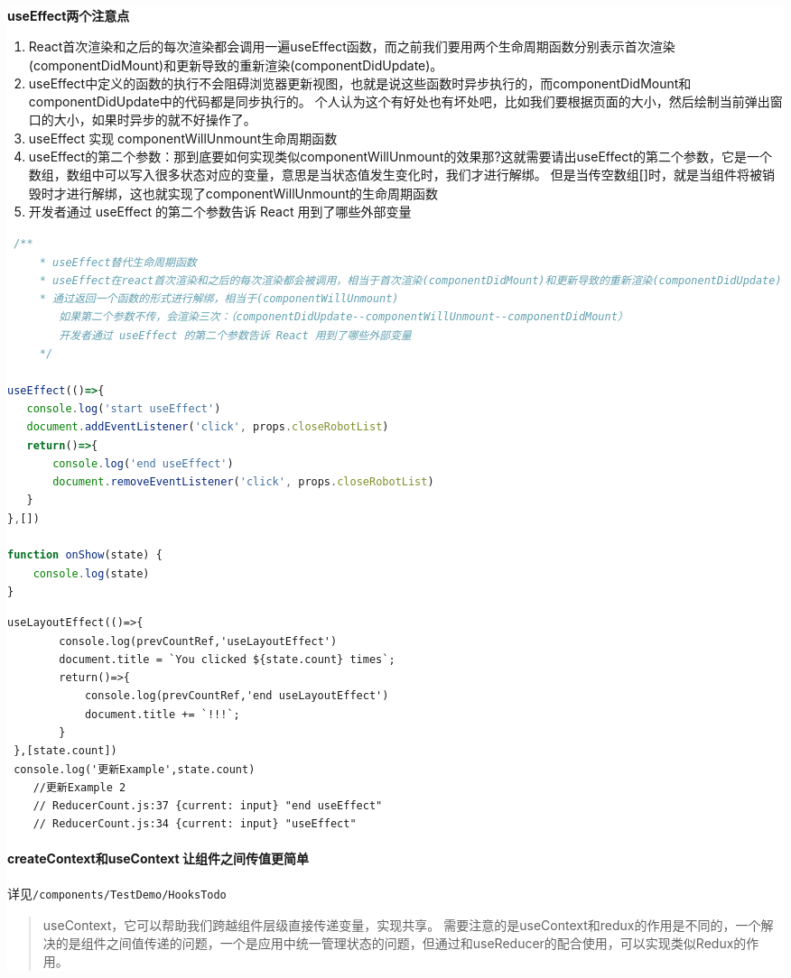 
**useEffect两个注意点**

1. React首次渲染和之后的每次渲染都会调用一遍useEffect函数，而之前我们要用两个生命周期函数分别表示首次渲染(componentDidMount)和更新导致的重新渲染(componentDidUpdate)。
2. useEffect中定义的函数的执行不会阻碍浏览器更新视图，也就是说这些函数时异步执行的，而componentDidMount和componentDidUpdate中的代码都是同步执行的。
   个人认为这个有好处也有坏处吧，比如我们要根据页面的大小，然后绘制当前弹出窗口的大小，如果时异步的就不好操作了。
3. useEffect 实现 componentWillUnmount生命周期函数
4. useEffect的第二个参数：那到底要如何实现类似componentWillUnmount的效果那?这就需要请出useEffect的第二个参数，它是一个数组，数组中可以写入很多状态对应的变量，意思是当状态值发生变化时，我们才进行解绑。
   但是当传空数组[]时，就是当组件将被销毁时才进行解绑，这也就实现了componentWillUnmount的生命周期函数
5. 开发者通过 useEffect 的第二个参数告诉 React 用到了哪些外部变量
```js
 /**
     * useEffect替代生命周期函数
     * useEffect在react首次渲染和之后的每次渲染都会被调用，相当于首次渲染(componentDidMount)和更新导致的重新渲染(componentDidUpdate)
     * 通过返回一个函数的形式进行解绑，相当于(componentWillUnmount)
        如果第二个参数不传，会渲染三次：（componentDidUpdate--componentWillUnmount--componentDidMount）
        开发者通过 useEffect 的第二个参数告诉 React 用到了哪些外部变量
     */

useEffect(()=>{
   console.log('start useEffect')
   document.addEventListener('click', props.closeRobotList)
   return()=>{
       console.log('end useEffect')
       document.removeEventListener('click', props.closeRobotList)
   }
},[])

function onShow(state) {
    console.log(state)
}
```
```
useLayoutEffect(()=>{
        console.log(prevCountRef,'useLayoutEffect')
        document.title = `You clicked ${state.count} times`;
        return()=>{
            console.log(prevCountRef,'end useLayoutEffect')
            document.title += `!!!`;
        }
 },[state.count])
 console.log('更新Example',state.count)
    //更新Example 2
    // ReducerCount.js:37 {current: input} "end useEffect"
    // ReducerCount.js:34 {current: input} "useEffect"
```



#### createContext和useContext 让组件之间传值更简单
详见`/components/TestDemo/HooksTodo`
>useContext，它可以帮助我们跨越组件层级直接传递变量，实现共享。
>需要注意的是useContext和redux的作用是不同的，一个解决的是组件之间值传递的问题，一个是应用中统一管理状态的问题，但通过和useReducer的配合使用，可以实现类似Redux的作用。
